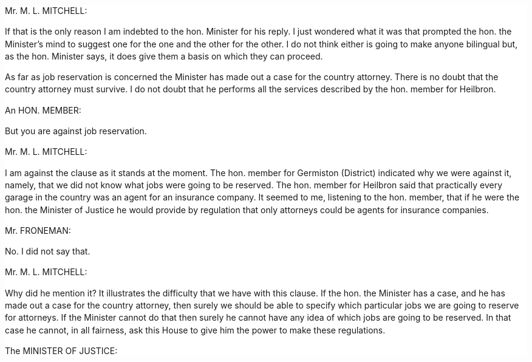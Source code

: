 </speech>

<speech by="#mitchell">

<from>Mr. <person refersTo="hansard_za">M. L. MITCHELL</person>:</from>

<p>If that is the only reason I am indebted to the hon. Minister for his reply. I just wondered what it was that prompted the hon. the Minister&#x2019;s mind to suggest one for the one and the other for the other. I do not think either is going to make anyone bilingual but, as the hon. Minister says, it does give them a basis on which they can proceed.</p>

<p>As far as job reservation is concerned the Minister has made out a case for the country attorney. There is no doubt that the country attorney must survive. I do not doubt that he performs all the services described by the hon. member for Heilbron.</p>

</speech>

<speech by="#hon_member">

<from>An <person refersTo="hansard_za">HON. MEMBER</person>:</from>

<p>But you are against job reservation.</p>

</speech>

<speech by="#mitchell">

<from>Mr. <person refersTo="hansard_za">M. L. MITCHELL</person>:</from>

<p>I am against the clause as it stands at the moment. The hon. member for Germiston (District) indicated why we were against it, namely, that we did not know what jobs were going to be reserved. The hon. member for Heilbron said that practically every garage in the country was an agent for an insurance company. It seemed to me, listening to the hon. member, that if he were the hon. the Minister of Justice he would provide by regulation that only attorneys could be agents for insurance companies.</p>

</speech>

<speech by="#froneman">

<from>Mr. <person refersTo="hansard_za">FRONEMAN</person>:</from>

<p>No. I did not say that.</p>

</speech>

<speech by="#mitchell">

<from>Mr. <person refersTo="hansard_za">M. L. MITCHELL</person>:</from>

<p>Why did he mention it? It illustrates the difficulty that we have with this clause. If the hon. the Minister has a case, and he has made out a case for the country attorney, then surely we should be able to specify which particular jobs we are going to reserve for attorneys. If the Minister cannot do that then surely he cannot have any idea of which jobs are going to be reserved. In that case he cannot, in all fairness, ask this House to give him the power to make these regulations.</p>

</speech>

<speech by="#minister_of_justice">

<from>The <person refersTo="hansard_za">MINISTER OF JUSTICE</person>:</from>
